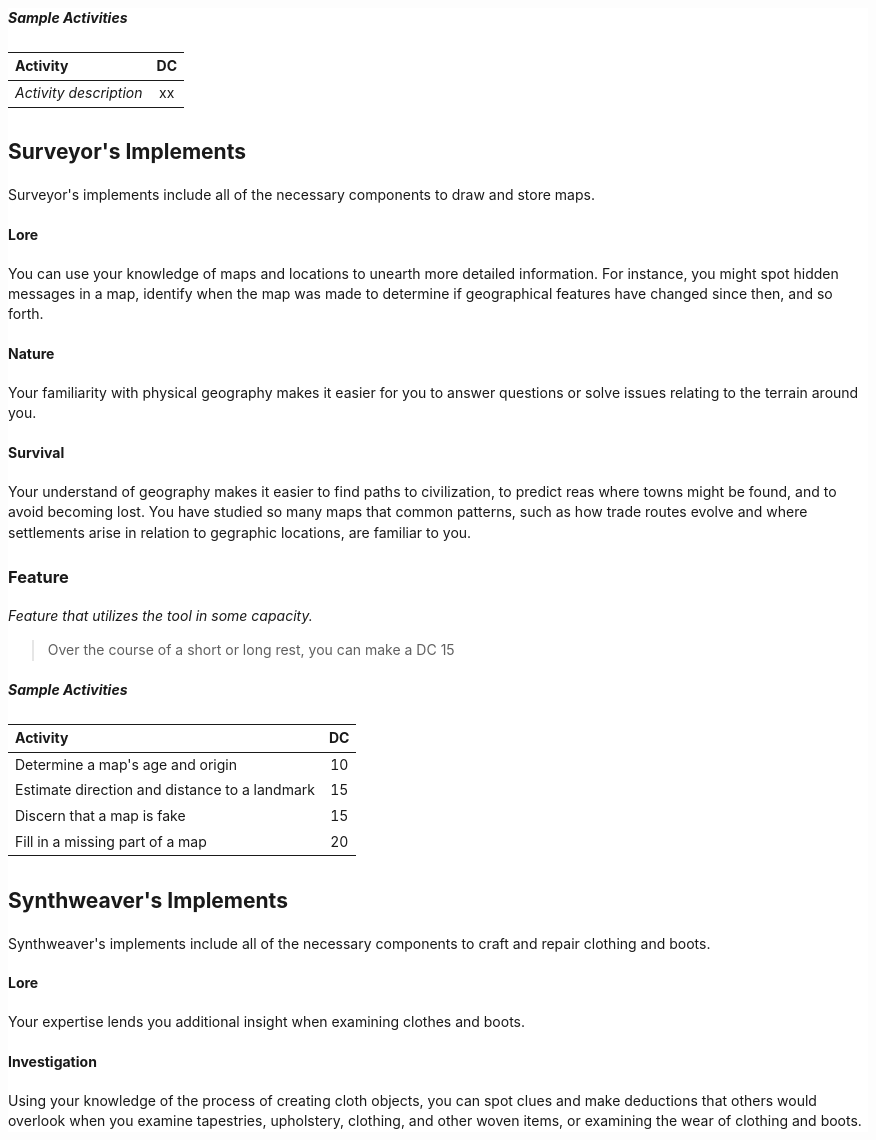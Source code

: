 ##### Sample Activities
|Activity|DC|
|:--|:--:|
|*Activity description*|xx| 

## Surveyor's Implements
Surveyor's implements include all of the necessary components to draw and store maps.

#### Lore
You can use your knowledge of maps and locations to unearth more detailed information. For instance, you might spot hidden messages in a map, identify when the map was made to determine if geographical features have changed since then, and so forth.

#### Nature
Your familiarity with physical geography makes it easier for you to answer questions or solve issues relating to the terrain around you.

#### Survival
Your understand of geography makes it easier to find paths to civilization, to predict reas where towns might be found, and to avoid becoming lost. You have studied so many maps that common patterns, such as how trade routes evolve and where settlements arise in relation to gegraphic locations, are familiar to you.

### Feature
*Feature that utilizes the tool in some capacity.*
> Over the course of a short or long rest, you can make a DC 15 





##### Sample Activities
|Activity|DC|
|:--|:--:|
|Determine a map's age and origin|10|
|Estimate direction and distance to a landmark|15|
|Discern that a map is fake|15|
|Fill in a missing part of a map|20|

## Synthweaver's Implements
Synthweaver's implements include all of the necessary components to craft and repair clothing and boots.

#### Lore
Your expertise lends you additional insight when examining clothes and boots.

#### Investigation
Using your knowledge of the process of creating cloth objects, you can spot clues and make deductions that others would overlook when you examine tapestries, upholstery, clothing, and other woven items, or examining the wear of clothing and boots.
